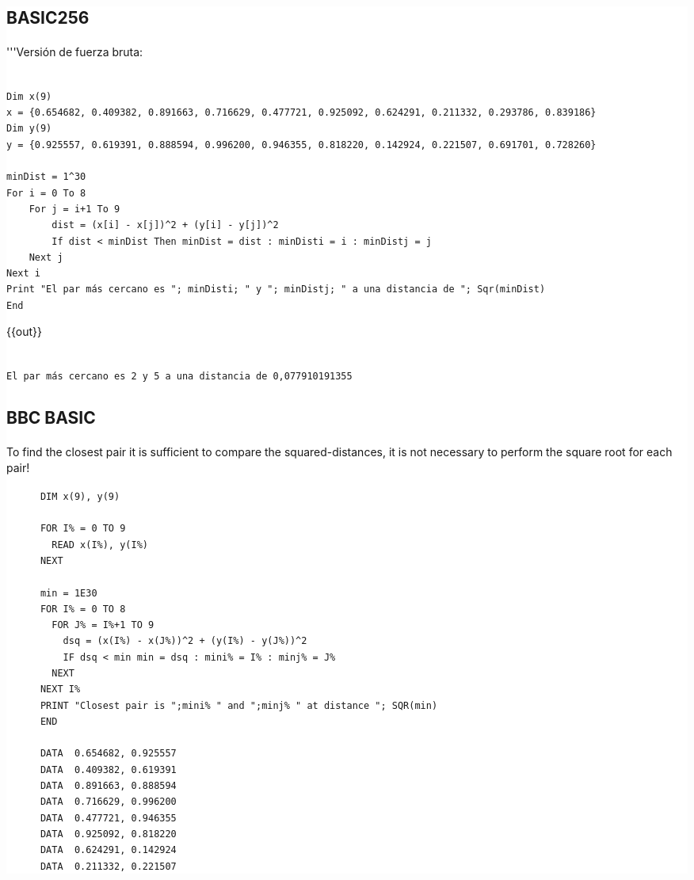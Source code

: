 

## BASIC256

'''Versión de fuerza bruta:

```BASIC256

Dim x(9)
x = {0.654682, 0.409382, 0.891663, 0.716629, 0.477721, 0.925092, 0.624291, 0.211332, 0.293786, 0.839186}
Dim y(9)
y = {0.925557, 0.619391, 0.888594, 0.996200, 0.946355, 0.818220, 0.142924, 0.221507, 0.691701, 0.728260}

minDist = 1^30
For i = 0 To 8
	For j = i+1 To 9
		dist = (x[i] - x[j])^2 + (y[i] - y[j])^2
		If dist < minDist Then minDist = dist : minDisti = i : minDistj = j
	Next j
Next i
Print "El par más cercano es "; minDisti; " y "; minDistj; " a una distancia de "; Sqr(minDist)
End

```

{{out}}

```txt

El par más cercano es 2 y 5 a una distancia de 0,077910191355

```



## BBC BASIC

To find the closest pair it is sufficient to compare the squared-distances, 
it is not necessary to perform the square root for each pair!

```bbcbasic
      DIM x(9), y(9)
      
      FOR I% = 0 TO 9
        READ x(I%), y(I%)
      NEXT
      
      min = 1E30
      FOR I% = 0 TO 8
        FOR J% = I%+1 TO 9
          dsq = (x(I%) - x(J%))^2 + (y(I%) - y(J%))^2
          IF dsq < min min = dsq : mini% = I% : minj% = J%
        NEXT
      NEXT I%
      PRINT "Closest pair is ";mini% " and ";minj% " at distance "; SQR(min)
      END
      
      DATA  0.654682, 0.925557
      DATA  0.409382, 0.619391
      DATA  0.891663, 0.888594
      DATA  0.716629, 0.996200
      DATA  0.477721, 0.946355
      DATA  0.925092, 0.818220
      DATA  0.624291, 0.142924
      DATA  0.211332, 0.221507
```